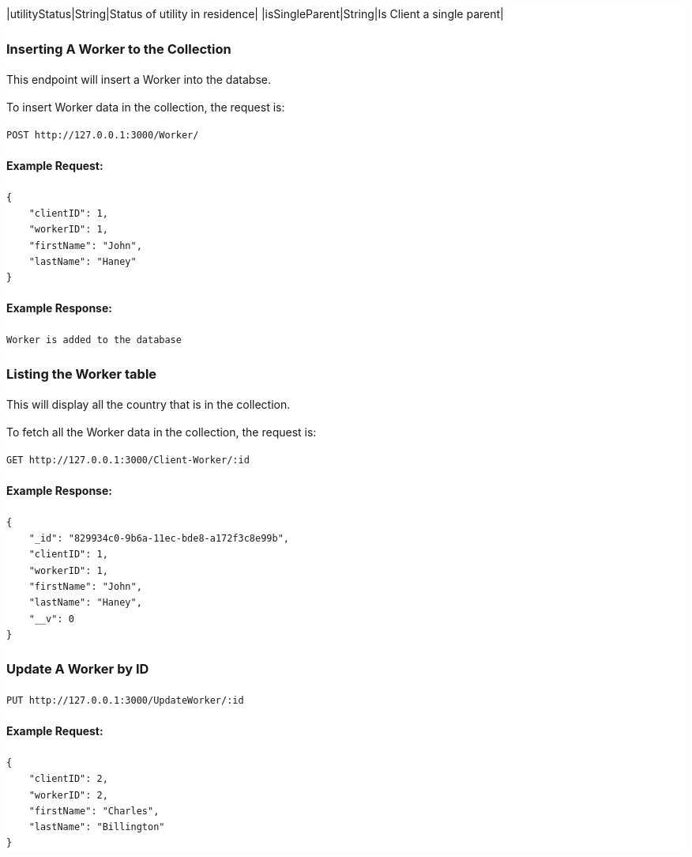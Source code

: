 |utilityStatus|String|Status of utility in residence|
|isSingleParent|String|Is Client a single parent|



### Inserting A Worker to the Collection
This endpoint will insert a Worker into the databse.

To insert Worker data in the collection, the request is:

    POST http://127.0.0.1:3000/Worker/
#### Example Request: 
    {
        "clientID": 1,
        "workerID": 1,
        "firstName": "John",
        "lastName": "Haney"
    }

#### Example Response:

    Worker is added to the database


### Listing the Worker table

This will display all the country that is in the collection.

To fetch all the Worker data in the collection, the request is:

    GET http://127.0.0.1:3000/Client-Worker/:id

#### Example Response:

    {
        "_id": "829934c0-9b6a-11ec-bde8-a172f3c8e99b",
        "clientID": 1,
        "workerID": 1,
        "firstName": "John",
        "lastName": "Haney",
        "__v": 0
    }


### Update A Worker by ID

    PUT http://127.0.0.1:3000/UpdateWorker/:id

#### Example Request:
    {
        "clientID": 2,
        "workerID": 2,
        "firstName": "Charles",
        "lastName": "Billington"
    }
